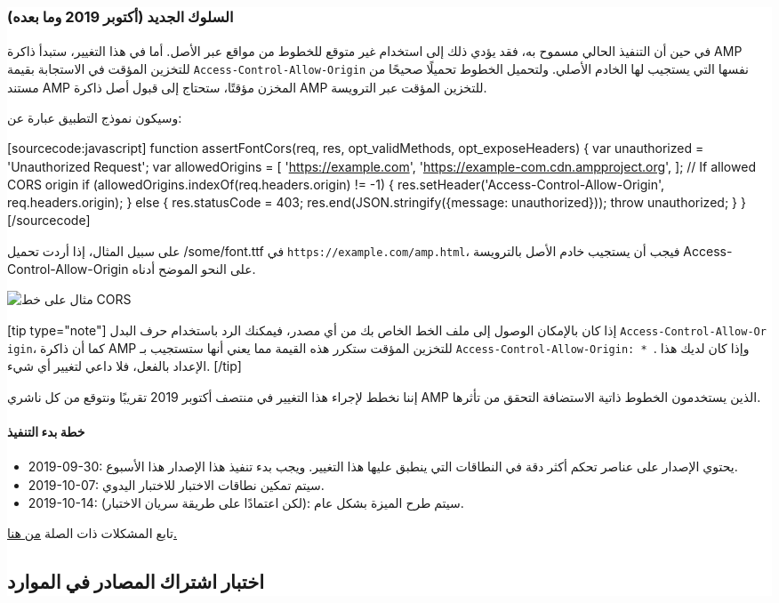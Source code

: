 ### السلوك الجديد (أكتوبر 2019 وما بعده) <a name="new-behavior-october-2019-and-after"></a>

في حين أن التنفيذ الحالي مسموح به، فقد يؤدي ذلك إلى استخدام غير متوقع للخطوط من مواقع عبر الأصل. أما في هذا التغيير، ستبدأ ذاكرة AMP للتخزين المؤقت في الاستجابة بقيمة `Access-Control-Allow-Origin` نفسها التي يستجيب لها الخادم الأصلي. ولتحميل الخطوط تحميلًا صحيحًا من مستند AMP المخزن مؤقتًا، ستحتاج إلى قبول أصل ذاكرة AMP للتخزين المؤقت عبر الترويسة.

وسيكون نموذج التطبيق عبارة عن:

[sourcecode:javascript]
function assertFontCors(req, res, opt_validMethods, opt_exposeHeaders) {
  var unauthorized = 'Unauthorized Request';
  var allowedOrigins = [
    'https://example.com',
    'https://example-com.cdn.ampproject.org',
  ];
  // If allowed CORS origin
  if (allowedOrigins.indexOf(req.headers.origin) != -1) {
    res.setHeader('Access-Control-Allow-Origin', req.headers.origin);
  } else {
    res.statusCode = 403;
    res.end(JSON.stringify({message: unauthorized}));
    throw unauthorized;
  }
}
[/sourcecode]

على سبيل المثال، إذا أردت تحميل /some/font.ttf في `https://example.com/amp.html`، فيجب أن يستجيب خادم الأصل بالترويسة Access-Control-Allow-Origin على النحو الموضح أدناه.

<amp-img alt="CORS font example" layout="responsive" src="https://amp.dev/static/img/docs/cors-font.jpg" width="2268" height="1594">
  <noscript><img alt="مثال على خط CORS" src="https://amp.dev/static/img/docs/cors-font.jpg"></noscript></amp-img>

[tip type="note"] إذا كان بالإمكان الوصول إلى ملف الخط الخاص بك من أي مصدر، فيمكنك الرد باستخدام حرف البدل `Access-Control-Allow-Origin`، كما أن ذاكرة AMP للتخزين المؤقت ستكرر هذه القيمة مما يعني أنها ستستجيب بـ `Access-Control-Allow-Origin: * `. وإذا كان لديك هذا الإعداد بالفعل، فلا داعي لتغيير أي شيء. [/tip]

إننا نخطط لإجراء هذا التغيير في منتصف أكتوبر 2019 تقريبًا ونتوقع من كل ناشري AMP الذين يستخدمون الخطوط ذاتية الاستضافة التحقق من تأثرها.

#### خطة بدء التنفيذ <a name="roll-out-plan"></a>

- 2019-09-30: يحتوي الإصدار على عناصر تحكم أكثر دقة في النطاقات التي ينطبق عليها هذا التغيير. ويجب بدء تنفيذ هذا الإصدار هذا الأسبوع.
- 2019-10-07: سيتم تمكين نطاقات الاختبار للاختبار اليدوي.
- 2019-10-14: (لكن اعتمادًا على طريقة سريان الاختبار): سيتم طرح الميزة بشكل عام.

تابع المشكلات ذات الصلة [من هنا.](https://github.com/ampproject/amphtml/issues/24834)

## اختبار اشتراك المصادر في الموارد <a name="testing-cors-in-amp"></a>
